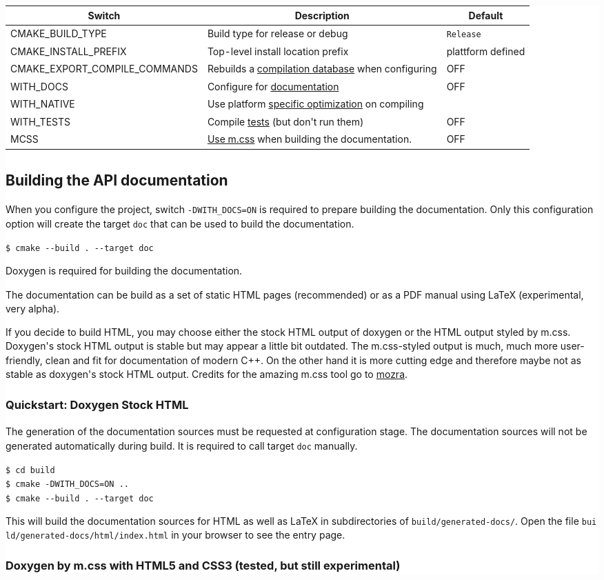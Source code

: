 |Switch              |Description                                     |Default|
|--------------------|------------------------------------------------|-------|
|CMAKE_BUILD_TYPE    |Build type for release or debug             |``Release``|
|CMAKE_INSTALL_PREFIX|Top-level install location prefix     |plattform defined|
|CMAKE_EXPORT_COMPILE_COMMANDS|Rebuilds a [compilation database](#deep-language-support-in-your-editor) when configuring |OFF    |
|WITH_DOCS           |Configure for [documentation](#building-the-api-documentation)                     |OFF    |
|WITH_NATIVE         |Use platform [specific optimization](#turn-optimizing-on-off) on compiling         |       |
|WITH_TESTS          |Compile [tests](#run-unit-tests) (but don't run them)                              |OFF    |
|MCSS                |[Use m.css](#doxygen-by-m-css-with-html5-and-css3-tested-but-still-experimental) when building the documentation.  |OFF    |



## Building the API documentation

When you configure the project, switch ``-DWITH_DOCS=ON`` is required to prepare
building the documentation. Only this configuration option will create the
target ``doc`` that can be used to build the documentation.

	$ cmake --build . --target doc

Doxygen is required for building the documentation.

The documentation can be build as a set of static HTML pages (recommended) or as
a PDF manual using LaTeX (experimental, very alpha).

If you decide to build HTML, you may choose either the stock HTML output of
doxygen or the HTML output styled by m.css. Doxygen's stock HTML output is
stable but may appear a little bit outdated. The m.css-styled output is much,
much more user-friendly, clean and fit for documentation of modern C++. On the
other hand it is more cutting edge and therefore maybe not as stable as
doxygen's stock HTML output. Credits for the amazing m.css tool go to
[mozra][3].


### Quickstart: Doxygen Stock HTML

The generation of the documentation sources must be requested at configuration
stage. The documentation sources will not be generated automatically during
build. It is required to call target ``doc`` manually.

	$ cd build
	$ cmake -DWITH_DOCS=ON ..
	$ cmake --build . --target doc

This will build the documentation sources for HTML as well as LaTeX in
subdirectories of ``build/generated-docs/``. Open the file
``build/generated-docs/html/index.html`` in your browser to see the entry page.


### Doxygen by m.css with HTML5 and CSS3 (tested, but still experimental)


[1]: https://include-what-you-use.org/
[2]: https://github.com/catchorg/Catch2
[3]: https://mcss.mosra.cz/doxygen/
[4]: https://crf8472.github.io/arcs-tools/current/
[5]: https://github.com/crf8472/libarcstk
[6]: https://github.com/crf8472/libarcsdec